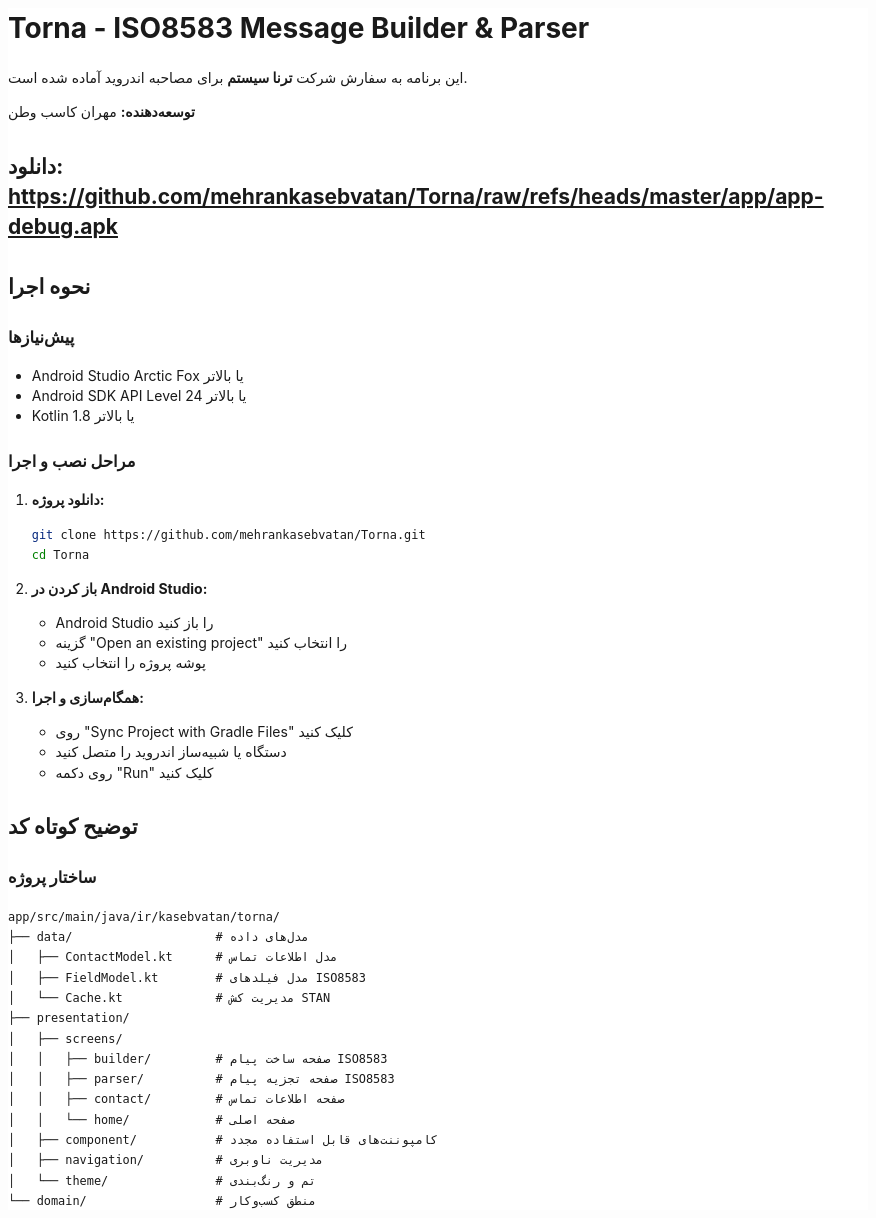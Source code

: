 # Torna - ISO8583 Message Builder & Parser

این برنامه به سفارش شرکت **ترنا سیستم** برای مصاحبه اندروید آماده شده است.

**توسعه‌دهنده:** مهران کاسب وطن

## دانلود: https://github.com/mehrankasebvatan/Torna/raw/refs/heads/master/app/app-debug.apk

## نحوه اجرا

### پیش‌نیازها

- Android Studio Arctic Fox یا بالاتر
- Android SDK API Level 24 یا بالاتر
- Kotlin 1.8 یا بالاتر

### مراحل نصب و اجرا

1. **دانلود پروژه:**
   ```bash
   git clone https://github.com/mehrankasebvatan/Torna.git
   cd Torna
   ```

2. **باز کردن در Android Studio:**
    - Android Studio را باز کنید
    - گزینه "Open an existing project" را انتخاب کنید
    - پوشه پروژه را انتخاب کنید

3. **همگام‌سازی و اجرا:**
    - روی "Sync Project with Gradle Files" کلیک کنید
    - دستگاه یا شبیه‌ساز اندروید را متصل کنید
    - روی دکمه "Run" کلیک کنید

## توضیح کوتاه کد

### ساختار پروژه

```
app/src/main/java/ir/kasebvatan/torna/
├── data/                    # مدل‌های داده
│   ├── ContactModel.kt      # مدل اطلاعات تماس
│   ├── FieldModel.kt        # مدل فیلدهای ISO8583
│   └── Cache.kt             # مدیریت کش STAN
├── presentation/
│   ├── screens/
│   │   ├── builder/         # صفحه ساخت پیام ISO8583
│   │   ├── parser/          # صفحه تجزیه پیام ISO8583
│   │   ├── contact/         # صفحه اطلاعات تماس
│   │   └── home/            # صفحه اصلی
│   ├── component/           # کامپوننت‌های قابل استفاده مجدد
│   ├── navigation/          # مدیریت ناوبری
│   └── theme/               # تم و رنگ‌بندی
└── domain/                  # منطق کسب‌وکار
```
